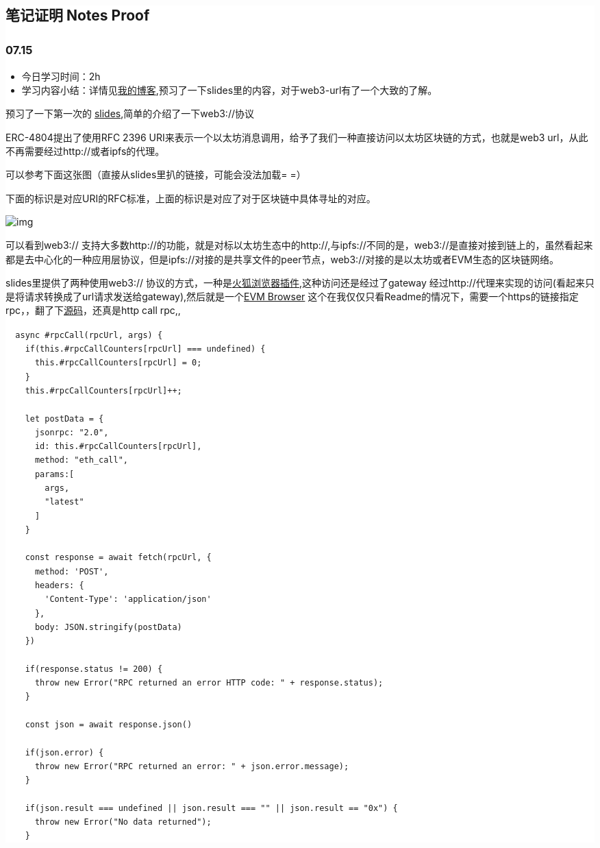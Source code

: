 
## 笔记证明 Notes Proof
 
### 07.15

- 今日学习时间：2h
- 学习内容小结：详情见[我的博客](https://antigone4224.github.io/web3-url-colearing-day1),预习了一下slides里的内容，对于web3-url有了一个大致的了解。

预习了一下第一次的 [slides](https://docs.google.com/presentation/d/1egJUKJrjC9wjkmOF9sLBkTSwHpd6hl8FXkWehPW7kFk/edit#slide=id.g1754f50a55c_0_11),简单的介绍了一下web3://协议

ERC-4804提出了使用RFC 2396 URI来表示一个以太坊消息调用，给予了我们一种直接访问以太坊区块链的方式，也就是web3 url，从此不再需要经过http://或者ipfs的代理。

可以参考下面这张图（直接从slides里扒的链接，可能会没法加载= =）

下面的标识是对应URI的RFC标准，上面的标识是对应了对于区块链中具体寻址的对应。

![img](https://lh7-us.googleusercontent.com/slidesz/AGV_vUcpijLKlO-0God_BdgVPYw8-B1CSb0YvALN8_5X4tXih74cxO9O_35jEs8nUlHKo6ba4NkSgxihzte_nqw-Q53i49ZkHJ-_bjI2IlJPIXT-1A-ghRAGLGQQsgBtx51hNyWWOEQMOe3VnLAOpqj65W7kvLrWFqmz=s2048?key=0jO8rkPrChFDCniaDj_L9Q)

可以看到web3:// 支持大多数http://的功能，就是对标以太坊生态中的http://,与ipfs://不同的是，web3://是直接对接到链上的，虽然看起来都是去中心化的一种应用层协议，但是ipfs://对接的是共享文件的peer节点，web3://对接的是以太坊或者EVM生态的区块链网络。

slides里提供了两种使用web3:// 协议的方式，一种是[火狐浏览器插件](https://addons.mozilla.org/en-US/firefox/addon/web3url/),这种访问还是经过了gateway 经过http://代理来实现的访问(看起来只是将请求转换成了url请求发送给gateway),然后就是一个[EVM Browser](https://github.com/web3-protocol/evm-browser) 这个在我仅仅只看Readme的情况下，需要一个https的链接指定rpc，，翻了下[源码](https://github.com/web3-protocol/web3protocol-js/blob/main/src/chains/client.js)，还真是http call rpc,,

```
  async #rpcCall(rpcUrl, args) {
    if(this.#rpcCallCounters[rpcUrl] === undefined) {
      this.#rpcCallCounters[rpcUrl] = 0;
    }
    this.#rpcCallCounters[rpcUrl]++;

    let postData = {
      jsonrpc: "2.0", 
      id: this.#rpcCallCounters[rpcUrl],
      method: "eth_call",
      params:[
        args,
        "latest"
      ]
    }

    const response = await fetch(rpcUrl, {
      method: 'POST', 
      headers: {
        'Content-Type': 'application/json'
      },
      body: JSON.stringify(postData)
    })

    if(response.status != 200) {
      throw new Error("RPC returned an error HTTP code: " + response.status);
    }

    const json = await response.json()

    if(json.error) {
      throw new Error("RPC returned an error: " + json.error.message);
    }

    if(json.result === undefined || json.result === "" || json.result == "0x") {
      throw new Error("No data returned");
    }
```